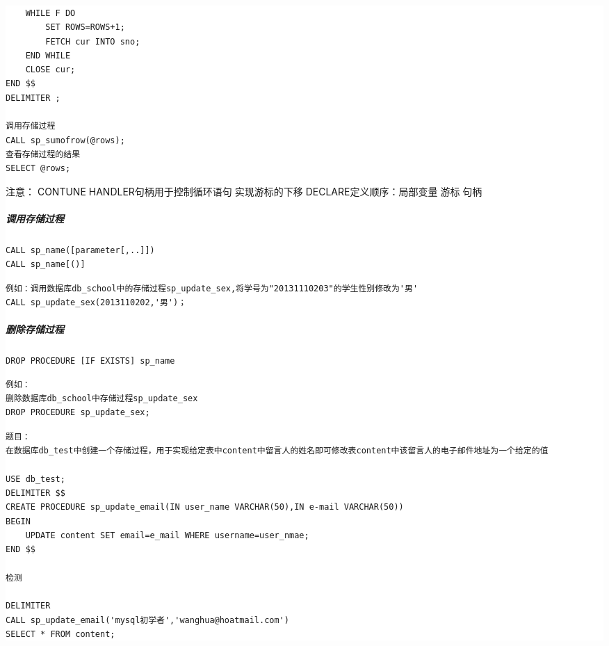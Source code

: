 ```
    WHILE F DO
        SET ROWS=ROWS+1;
        FETCH cur INTO sno;
    END WHILE
    CLOSE cur;
END $$
DELIMITER ;

调用存储过程
CALL sp_sumofrow(@rows);
查看存储过程的结果
SELECT @rows;
```
注意：
    CONTUNE HANDLER句柄用于控制循环语句 实现游标的下移
    DECLARE定义顺序：局部变量 游标 句柄

##### 调用存储过程
```
CALL sp_name([parameter[,..]])
CALL sp_name[()]
```

```
例如：调用数据库db_school中的存储过程sp_update_sex,将学号为"20131110203"的学生性别修改为'男'
CALL sp_update_sex(2013110202,'男')；
```
##### 删除存储过程
```
DROP PROCEDURE [IF EXISTS] sp_name
```
```
例如：
删除数据库db_school中存储过程sp_update_sex
DROP PROCEDURE sp_update_sex;
```

```
题目：
在数据库db_test中创建一个存储过程，用于实现给定表中content中留言人的姓名即可修改表content中该留言人的电子邮件地址为一个给定的值

USE db_test;
DELIMITER $$
CREATE PROCEDURE sp_update_email(IN user_name VARCHAR(50),IN e-mail VARCHAR(50))
BEGIN
    UPDATE content SET email=e_mail WHERE username=user_nmae;
END $$

检测

DELIMITER
CALL sp_update_email('mysql初学者','wanghua@hoatmail.com')
SELECT * FROM content;

```
